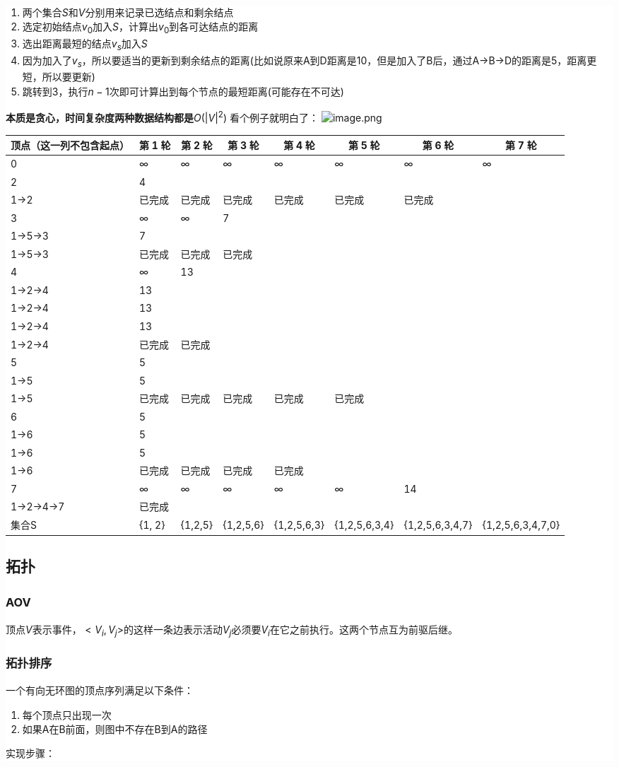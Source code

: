 1. 两个集合$S$和$V$分别用来记录已选结点和剩余结点
2. 选定初始结点$v_0$加入$S$，计算出$v_0$到各可达结点的距离
3. 选出距离最短的结点$v_s$加入$S$
4. 因为加入了$v_s$，所以要适当的更新到剩余结点的距离(比如说原来A到D距离是10，但是加入了B后，通过A->B->D的距离是5，距离更短，所以要更新)
5. 跳转到3，执行$n-1$次即可计算出到每个节点的最短距离(可能存在不可达)

**本质是贪心，时间复杂度两种数据结构都是**$O(|V|^2)$
看个例子就明白了：
![image.png](https://github.com/Rachel1771/picx-images-hosting/raw/master/20241227/image-(17).9nzuye92cm.webp)

| 顶点（这一列不包含起点） | 第 1 轮 | 第 2 轮 | 第 3 轮 | 第 4 轮 | 第 5 轮 | 第 6 轮 | 第 7 轮 |
| --- | --- | --- | --- | --- | --- | --- | --- |
| 0 | ∞ | ∞ | ∞ | ∞ | ∞ | ∞ | ∞ |
| 2 | 4
1→2 | 已完成 | 已完成 | 已完成 | 已完成 | 已完成 | 已完成 |
| 3 | ∞ | ∞ | 7
1→5→3 | 7
1→5→3 | 已完成 | 已完成 | 已完成 |
| 4 | ∞ | 13
1→2→4 | 13
1→2→4 | 13
1→2→4 | 13
1→2→4 | 已完成 | 已完成 |
| 5 | 5
1→5 | 5
1→5 | 已完成 | 已完成 | 已完成 | 已完成 | 已完成 |
| 6 | 5
1→6 | 5
1→6 | 5
1→6 | 已完成 | 已完成 | 已完成 | 已完成 |
| 7 | ∞ | ∞ | ∞ | ∞ | ∞ | 14
1→2→4→7 | 已完成 |
| 集合S | {1, 2} | {1,2,5} | {1,2,5,6} | {1,2,5,6,3} | {1,2,5,6,3,4} | {1,2,5,6,3,4,7} | {1,2,5,6,3,4,7,0} |

## 拓扑
### AOV
顶点$V$表示事件，$<V_i,V_j>$的这样一条边表示活动$V_j$必须要$V_i$在它之前执行。这两个节点互为前驱后继。
### 拓扑排序
一个有向无环图的顶点序列满足以下条件：

1. 每个顶点只出现一次
2. 如果A在B前面，则图中不存在B到A的路径

实现步骤：
